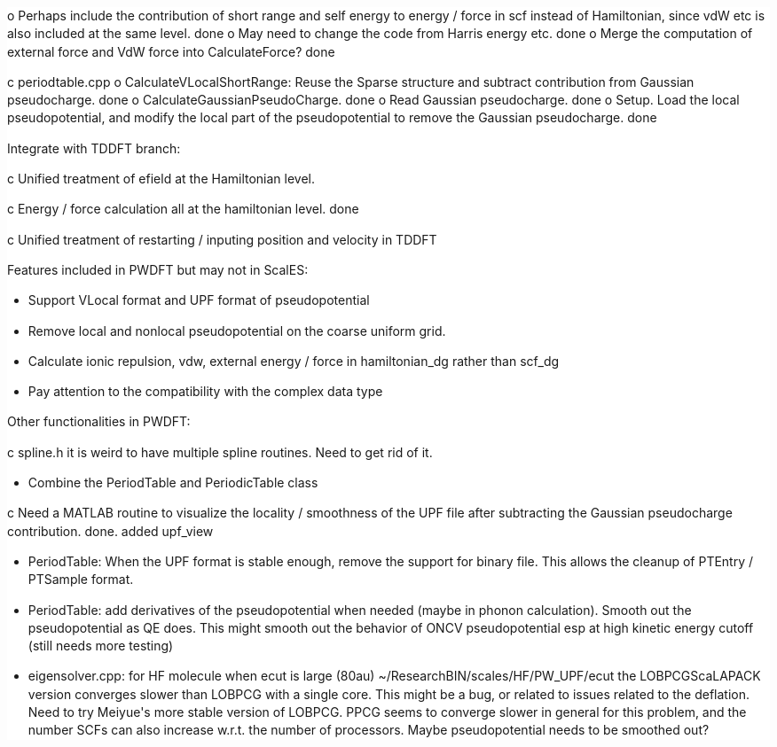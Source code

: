   o Perhaps include the contribution of short range and self energy  to
    energy / force in scf instead of Hamiltonian, since vdW etc
    is also included at the same level.  done 
  o May need to change the code from Harris energy etc. done
  o Merge the computation of external force and VdW force into
    CalculateForce? done

c periodtable.cpp
  o CalculateVLocalShortRange: 
    Reuse the Sparse structure and subtract contribution from Gaussian
    pseudocharge.  done
  o CalculateGaussianPseudoCharge. done
  o Read Gaussian pseudocharge. done
  o Setup.  Load the local pseudopotential, and modify the local part of the
    pseudopotential to remove the Gaussian pseudocharge. done 


Integrate with TDDFT branch:

c Unified treatment of efield at the Hamiltonian level. 

c Energy / force calculation all at the hamiltonian level. done

c Unified treatment of restarting / inputing position and velocity in
  TDDFT

 

Features included in PWDFT but may not in ScalES:

- Support VLocal format and UPF format of pseudopotential

- Remove local and nonlocal pseudopotential on the coarse uniform grid.

- Calculate ionic repulsion, vdw, external energy / force in
  hamiltonian_dg rather than scf_dg

- Pay attention to the compatibility with the complex data type


Other functionalities in PWDFT:

c spline.h
  it is weird to have multiple spline routines. Need to get rid of it.

- Combine the PeriodTable and PeriodicTable class

c Need a MATLAB routine to visualize the locality / smoothness of the
  UPF file after subtracting the Gaussian pseudocharge contribution. 
  done. added upf_view

- PeriodTable: When the UPF format is stable enough, remove the support
  for binary file. This allows the cleanup of PTEntry / PTSample format.

- PeriodTable: add derivatives of the pseudopotential when needed (maybe
  in phonon calculation).  Smooth out the pseudopotential as QE does.
  This might smooth out the behavior of ONCV pseudopotential esp at high
  kinetic energy cutoff (still needs more testing)

- eigensolver.cpp: for HF molecule when ecut is large (80au)
  ~/ResearchBIN/scales/HF/PW_UPF/ecut
  the LOBPCGScaLAPACK version converges slower than LOBPCG with a single
  core. This might be a bug, or related to issues related to the
  deflation. Need to try Meiyue's more stable version of LOBPCG.
  PPCG seems to converge slower in general for this problem, and the
  number SCFs can also increase w.r.t. the number of processors.
  Maybe pseudopotential needs to be smoothed out?
